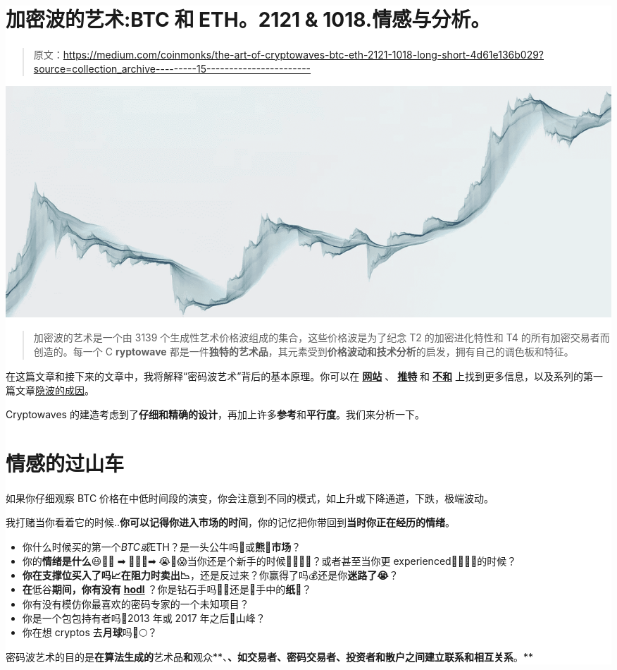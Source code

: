 # 加密波的艺术:BTC 和 ETH。2121 & 1018.情感与分析。

> 原文：<https://medium.com/coinmonks/the-art-of-cryptowaves-btc-eth-2121-1018-long-short-4d61e136b029?source=collection_archive---------15----------------------->

![](img/e46311fdf163857937c8943035b42ff0.png)

> 加密波的艺术是一个由 3139 个生成性艺术价格波组成的集合，这些价格波是为了纪念 T2 的加密进化特性和 T4 的所有加密交易者而创造的。每一个 C **ryptowave** 都是一件**独特的艺术品**，其元素受到**价格波动和技术分析**的启发，拥有自己的调色板和特征。

在这篇文章和接下来的文章中，我将解释“密码波艺术”背后的基本原理。你可以在 [**网站**](https://theartofcryptowaves.com/) 、 [**推特**](https://twitter.com/TACryptowaves) 和 [**不和**](http://discord.gg/wvkPq7jH4f) 上找到更多信息，以及系列的第一篇文章[隐波的成因](/@288kartscientist/the-art-of-cryptowaves-genesis-310a2fa16ff2)。

Cryptowaves 的建造考虑到了**仔细和精确的设计**，再加上许多**参考**和**平行度**。我们来分析一下。

# 情感的过山车

如果你仔细观察 BTC 价格在中低时间段的演变，你会注意到不同的模式，如上升或下降通道，下跌，极端波动。

我打赌当你看着它的时候..**你可以记得你进入市场的时间**，你的记忆把你带回到**当时你正在经历的情绪**。

*   你什么时候买的第一个$BTC 或$ETH？是一头公牛吗🐂或**熊🐻市场**？
*   你的**情绪是什么**😃🤣🥰 ➡ ️🤨😞😖➡ ️😭🤬😱当你还是个新手的时候👩‍💻👨‍💻？或者甚至当你更 experienced🕵️‍♀️🕵️‍♂️的时候？
*   **你在支撑位买入了吗📈在阻力时卖出📉**，还是反过来？你赢得了吗💰还是你**迷路了😭**？
*   **在**低谷**期间，你有没有** [**hodl**](https://www.investopedia.com/terms/h/hodl.asp) ？你是钻石手吗💎🙌还是🧻手中的**纸**🙌？
*   你有没有模仿你最喜欢的密码专家的一个未知项目？
*   你是一个包包持有者吗👜2013 年或 2017 年之后🌋山峰？
*   你在想 cryptos 去**月球**吗🚀🌕？

密码波艺术的目的是**在算法生成的**艺术品**和**观众**、**、**如**交易者、密码交易者、投资者和散户之间建立联系和相互关系**。**

